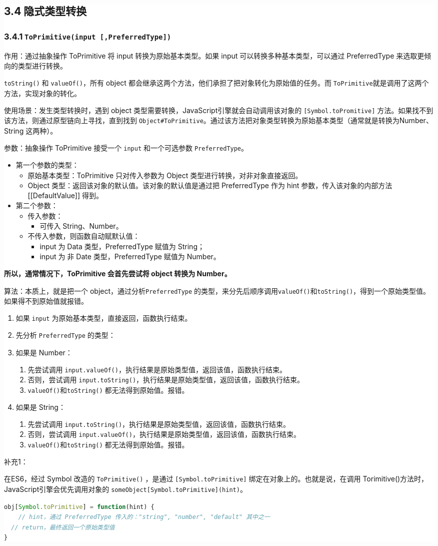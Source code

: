 

## 3.4 隐式类型转换

### 3.4.1 `ToPrimitive(input [,PreferredType])`

作用：通过抽象操作 ToPrimitive 将 input 转换为原始基本类型。如果 input 可以转换多种基本类型，可以通过 PreferredType 来选取更倾向的类型进行转换。



`toString()` 和 `valueOf()`，所有 object 都会继承这两个方法，他们承担了把对象转化为原始值的任务。而 `ToPrimitive`就是调用了这两个方法，实现对象的转化。



使用场景：发生类型转换时，遇到 object 类型需要转换，JavaScript引擎就会自动调用该对象的 `[Symbol.toPromitive]` 方法。如果找不到该方法，则通过原型链向上寻找，直到找到 `Object#ToPrimitive`。通过该方法把对象类型转换为原始基本类型（通常就是转换为Number、String 这两种）。



参数：抽象操作 ToPrimitive 接受一个 `input` 和一个可选参数 `PreferredType`。

-   第一个参数的类型：
    -   原始基本类型：ToPrimitive 只对传入参数为 Object 类型进行转换，对非对象直接返回。
    -   Object 类型：返回该对象的默认值。该对象的默认值是通过把 PreferredType 作为 hint 参数，传入该对象的内部方法 [[DefaultValue]] 得到。
-   第二个参数：
    -   传入参数：
        -   可传入 String、Number。
    -   不传入参数，则函数自动赋默认值：
        -   input 为 Data 类型，PreferredType 赋值为 String；
        -   input 为 非 Date 类型，PreferredType 赋值为 Number。

**所以，通常情况下，ToPrimitive 会首先尝试将 object 转换为 Number。**



算法：本质上，就是把一个 object，通过分析`PreferredType` 的类型，来分先后顺序调用`valueOf()`和`toString()`，得到一个原始类型值。如果得不到原始值就报错。 

1.  如果 `input` 为原始基本类型，直接返回，函数执行结束。
2.  先分析 `PreferredType` 的类型：

3.  如果是 Number：
    1.  先尝试调用 `input.valueOf()`，执行结果是原始类型值，返回该值，函数执行结束。
    2.  否则，尝试调用 `input.toString()`，执行结果是原始类型值，返回该值，函数执行结束。
    3.  `valueOf()`和`toString()` 都无法得到原始值。报错。
4.  如果是 String：
    1.  先尝试调用 `input.toString()`，执行结果是原始类型值，返回该值，函数执行结束。
    2.  否则，尝试调用 `input.valueOf()`，执行结果是原始类型值，返回该值，函数执行结束。
    3.  `valueOf()`和`toString()` 都无法得到原始值。报错。



补充1：

在ES6，经过 Symbol 改造的 `ToPrimitive()` ，是通过 `[Symbol.toPrimitive]` 绑定在对象上的。也就是说，在调用 Torimitive()方法时，JavaScript引擎会优先调用对象的 `someObject[Symbol.toPrimitive](hint)`。

```js
obj[Symbol.toPrimitive] = function(hint) {
	// hint，通过 PreferredType 传入的："string", "number", "default" 其中之一
  // return，最终返回一个原始类型值
}
```
